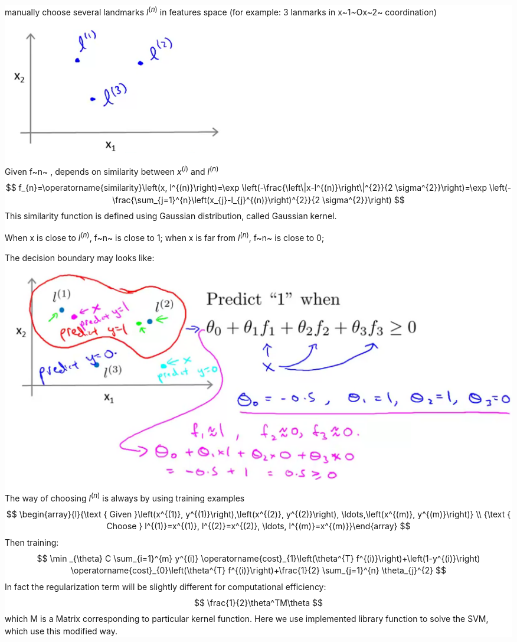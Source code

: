 manually choose several landmarks $l^{(n)}$ in features space (for example: 3 lanmarks in x~1~Ox~2~ coordination)

![](./6.png)

Given f~n~ , depends on similarity between $x^{(i)}$ and $l^{(n)}$
$$
f_{n}=\operatorname{similarity}\left(x, l^{(n)}\right)=\exp \left(-\frac{\left\|x-l^{(n)}\right\|^{2}}{2 \sigma^{2}}\right)=\exp \left(-\frac{\sum_{j=1}^{n}\left(x_{j}-l_{j}^{(n)}\right)^{2}}{2 \sigma^{2}}\right)
$$
This similarity function is defined using Gaussian distribution, called Gaussian kernel.

When x is close to $l^{(n)}$, f~n~ is close to 1; when x is far from $l^{(n)}$, f~n~ is close to 0;

The decision boundary may looks like:

![](./7.png)

The way of choosing $l^{(n)}$ is always by using training examples
$$
\begin{array}{l}{\text { Given }\left(x^{(1)}, y^{(1)}\right),\left(x^{(2)}, y^{(2)}\right), \ldots,\left(x^{(m)}, y^{(m)}\right)} \\ {\text { Choose } l^{(1)}=x^{(1)}, l^{(2)}=x^{(2)}, \ldots, l^{(m)}=x^{(m)}}\end{array}
$$
Then training:
$$
\min _{\theta} C \sum_{i=1}^{m} y^{(i)} \operatorname{cost}_{1}\left(\theta^{T} f^{(i)}\right)+\left(1-y^{(i)}\right) \operatorname{cost}_{0}\left(\theta^{T} f^{(i)}\right)+\frac{1}{2} \sum_{j=1}^{n} \theta_{j}^{2}
$$
In fact the regularization term will be slightly different for computational efficiency:
$$
\frac{1}{2}\theta^TM\theta
$$
which M is a Matrix corresponding to particular kernel function. Here we use implemented library function to solve the SVM, which use this modified way.